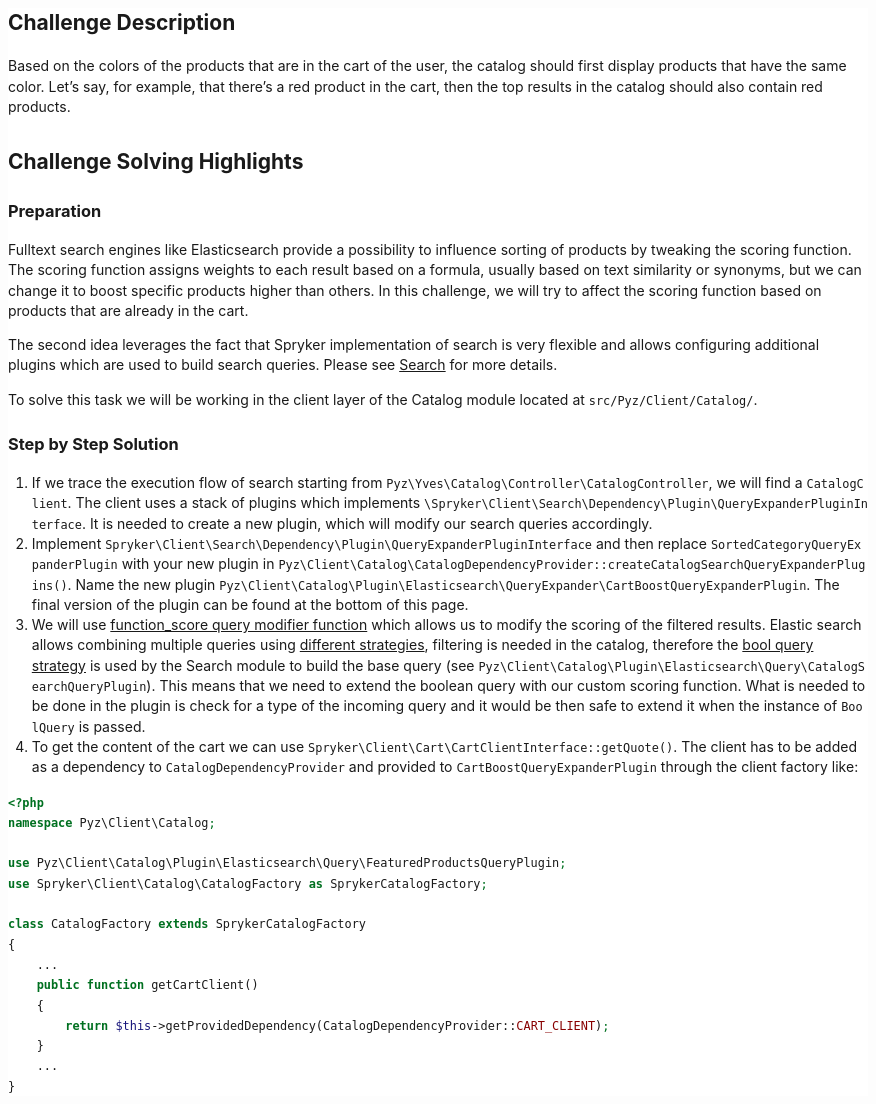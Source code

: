 
## Challenge Description
Based on the colors of the products that are in the cart of the user, the catalog should first display products that have the same color. Let’s say, for example, that there’s a red product in the cart, then the top results in the catalog should also contain red products.

## Challenge Solving Highlights
### Preparation
Fulltext search engines like Elasticsearch provide a possibility to influence sorting of products by tweaking the scoring function. The scoring function assigns weights to each result based on a formula, usually based on text similarity or synonyms, but we can change it to boost specific products higher than others. In this challenge, we will try to affect the scoring function based on products that are already in the cart.

The second idea leverages the fact that Spryker implementation of search is very flexible and allows configuring additional plugins which are used to build search queries. Please see [Search](https://documentation.spryker.com/module_guide/spryker/search.htm) for more details.

To solve this task we will be working in the client layer of the Catalog module located at `src/Pyz/Client/Catalog/`.

### Step by Step Solution

1. If we trace the execution flow of search starting from `Pyz\Yves\Catalog\Controller\CatalogController`, we will find a `CatalogClient`. The client uses a stack of plugins which implements `\Spryker\Client\Search\Dependency\Plugin\QueryExpanderPluginInterface`. It is needed to create a new plugin, which will modify our search queries accordingly.
2. Implement `Spryker\Client\Search\Dependency\Plugin\QueryExpanderPluginInterface` and then replace `SortedCategoryQueryExpanderPlugin` with your new plugin in `Pyz\Client\Catalog\CatalogDependencyProvider::createCatalogSearchQueryExpanderPlugins()`. Name the new plugin `Pyz\Client\Catalog\Plugin\Elasticsearch\QueryExpander\CartBoostQueryExpanderPlugin`. The final version of the plugin can be found at the bottom of this page.
3. We will use [function_score query modifier function](https://www.elastic.co/guide/en/elasticsearch/reference/current/query-dsl-function-score-query.html) which allows us to modify the scoring of the filtered results. Elastic search allows combining multiple queries using [different strategies](https://www.elastic.co/guide/en/elasticsearch/reference/current/compound-queries.html), filtering is needed in the catalog, therefore the [bool query strategy](https://www.elastic.co/guide/en/elasticsearch/reference/current/query-dsl-bool-query.html) is used by the Search module to build the base query (see `Pyz\Client\Catalog\Plugin\Elasticsearch\Query\CatalogSearchQueryPlugin`). This means that we need to extend the boolean query with our custom scoring function. What is needed to be done in the plugin is check for a type of the incoming query and it would be then safe to extend it when the instance of `BoolQuery` is passed.
4. To get the content of the cart we can use  `Spryker\Client\Cart\CartClientInterface::getQuote()`. The client has to be added as a dependency to `CatalogDependencyProvider` and provided to  `CartBoostQueryExpanderPlugin` through the client factory like:

```php
<?php
namespace Pyz\Client\Catalog;

use Pyz\Client\Catalog\Plugin\Elasticsearch\Query\FeaturedProductsQueryPlugin;
use Spryker\Client\Catalog\CatalogFactory as SprykerCatalogFactory;

class CatalogFactory extends SprykerCatalogFactory
{
    ...
    public function getCartClient()
    {
        return $this->getProvidedDependency(CatalogDependencyProvider::CART_CLIENT);
    }
    ...
}
```
